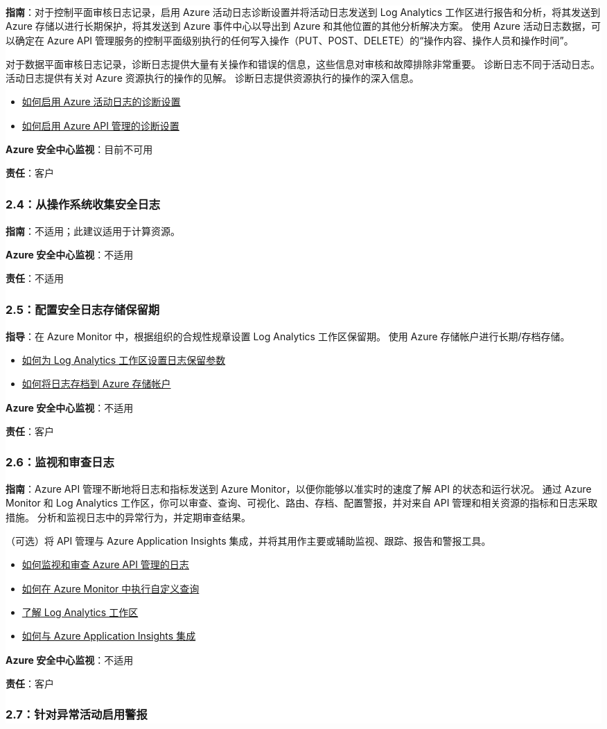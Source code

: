 **指南**：对于控制平面审核日志记录，启用 Azure 活动日志诊断设置并将活动日志发送到 Log Analytics 工作区进行报告和分析，将其发送到 Azure 存储以进行长期保护，将其发送到 Azure 事件中心以导出到 Azure 和其他位置的其他分析解决方案。 使用 Azure 活动日志数据，可以确定在 Azure API 管理服务的控制平面级别执行的任何写入操作（PUT、POST、DELETE）的“操作内容、操作人员和操作时间”。

对于数据平面审核日志记录，诊断日志提供大量有关操作和错误的信息，这些信息对审核和故障排除非常重要。 诊断日志不同于活动日志。 活动日志提供有关对 Azure 资源执行的操作的见解。 诊断日志提供资源执行的操作的深入信息。

* [如何启用 Azure 活动日志的诊断设置](../azure-monitor/platform/activity-log.md)

* [如何启用 Azure API 管理的诊断设置](./api-management-howto-use-azure-monitor.md#activity-logs)

**Azure 安全中心监视**：目前不可用

**责任**：客户

### <a name="24-collect-security-logs-from-operating-systems"></a>2.4：从操作系统收集安全日志

**指南**：不适用；此建议适用于计算资源。

**Azure 安全中心监视**：不适用

**责任**：不适用

### <a name="25-configure-security-log-storage-retention"></a>2.5：配置安全日志存储保留期

**指导**：在 Azure Monitor 中，根据组织的合规性规章设置 Log Analytics 工作区保留期。 使用 Azure 存储帐户进行长期/存档存储。

* [如何为 Log Analytics 工作区设置日志保留参数](../azure-monitor/platform/manage-cost-storage.md#change-the-data-retention-period)

* [如何将日志存档到 Azure 存储帐户](../azure-monitor/platform/resource-logs.md#send-to-azure-storage)

**Azure 安全中心监视**：不适用

**责任**：客户

### <a name="26-monitor-and-review-logs"></a>2.6：监视和审查日志

**指南**：Azure API 管理不断地将日志和指标发送到 Azure Monitor，以便你能够以准实时的速度了解 API 的状态和运行状况。 通过 Azure Monitor 和 Log Analytics 工作区，你可以审查、查询、可视化、路由、存档、配置警报，并对来自 API 管理和相关资源的指标和日志采取措施。 分析和监视日志中的异常行为，并定期审查结果。

（可选）将 API 管理与 Azure Application Insights 集成，并将其用作主要或辅助监视、跟踪、报告和警报工具。

* [如何监视和审查 Azure API 管理的日志](./api-management-howto-use-azure-monitor.md)

* [如何在 Azure Monitor 中执行自定义查询](../azure-monitor/log-query/get-started-queries.md)

* [了解 Log Analytics 工作区](../azure-monitor/log-query/log-analytics-tutorial.md)

* [如何与 Azure Application Insights 集成](./api-management-howto-app-insights.md)

**Azure 安全中心监视**：不适用

**责任**：客户

### <a name="27-enable-alerts-for-anomalous-activity"></a>2.7：针对异常活动启用警报
